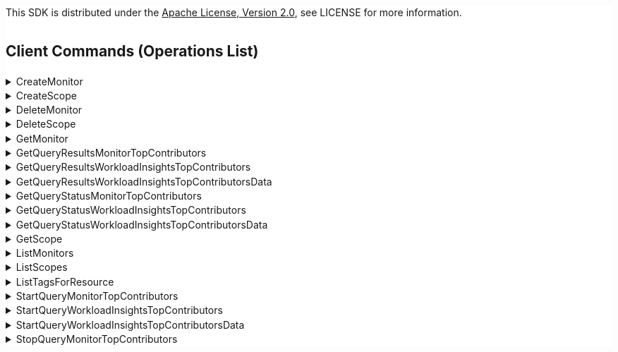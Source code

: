 This SDK is distributed under the
[Apache License, Version 2.0](http://www.apache.org/licenses/LICENSE-2.0),
see LICENSE for more information.

## Client Commands (Operations List)

<details><summary>
CreateMonitor
</summary></details>
<details><summary>
CreateScope
</summary></details>
<details><summary>
DeleteMonitor
</summary></details>
<details><summary>
DeleteScope
</summary></details>
<details><summary>
GetMonitor
</summary></details>
<details><summary>
GetQueryResultsMonitorTopContributors
</summary></details>
<details><summary>
GetQueryResultsWorkloadInsightsTopContributors
</summary></details>
<details><summary>
GetQueryResultsWorkloadInsightsTopContributorsData
</summary></details>
<details><summary>
GetQueryStatusMonitorTopContributors
</summary></details>
<details><summary>
GetQueryStatusWorkloadInsightsTopContributors
</summary></details>
<details><summary>
GetQueryStatusWorkloadInsightsTopContributorsData
</summary></details>
<details><summary>
GetScope
</summary></details>
<details><summary>
ListMonitors
</summary></details>
<details><summary>
ListScopes
</summary></details>
<details><summary>
ListTagsForResource
</summary></details>
<details><summary>
StartQueryMonitorTopContributors
</summary></details>
<details><summary>
StartQueryWorkloadInsightsTopContributors
</summary></details>
<details><summary>
StartQueryWorkloadInsightsTopContributorsData
</summary></details>
<details><summary>
StopQueryMonitorTopContributors
</summary></details>